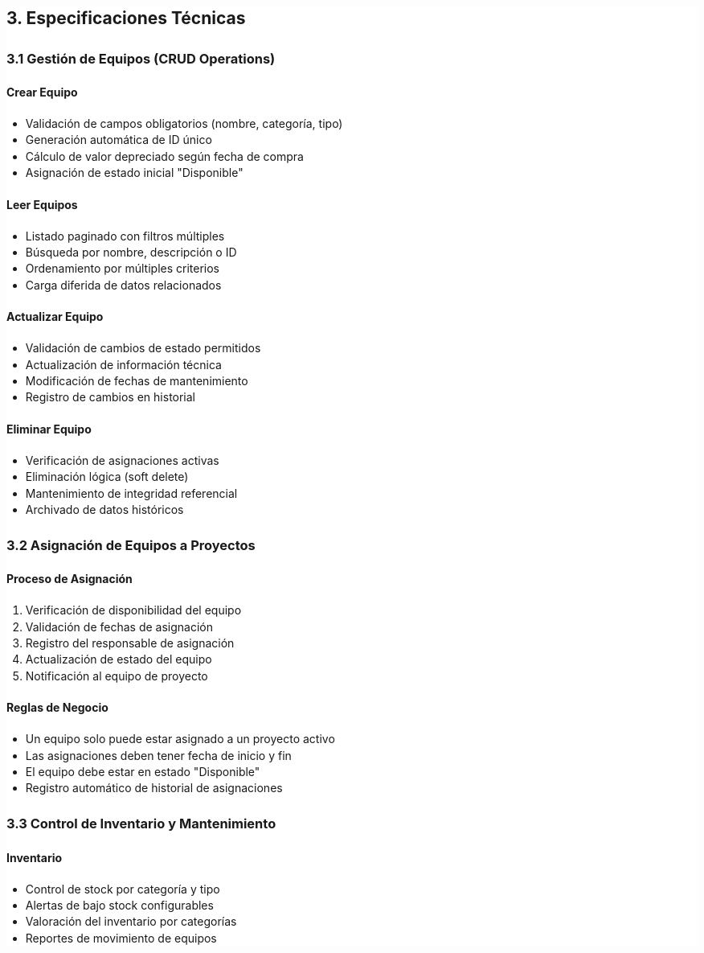 ## 3. Especificaciones Técnicas

### 3.1 Gestión de Equipos (CRUD Operations)

#### Crear Equipo
- Validación de campos obligatorios (nombre, categoría, tipo)
- Generación automática de ID único
- Cálculo de valor depreciado según fecha de compra
- Asignación de estado inicial "Disponible"

#### Leer Equipos
- Listado paginado con filtros múltiples
- Búsqueda por nombre, descripción o ID
- Ordenamiento por múltiples criterios
- Carga diferida de datos relacionados

#### Actualizar Equipo
- Validación de cambios de estado permitidos
- Actualización de información técnica
- Modificación de fechas de mantenimiento
- Registro de cambios en historial

#### Eliminar Equipo
- Verificación de asignaciones activas
- Eliminación lógica (soft delete)
- Mantenimiento de integridad referencial
- Archivado de datos históricos

### 3.2 Asignación de Equipos a Proyectos

#### Proceso de Asignación
1. Verificación de disponibilidad del equipo
2. Validación de fechas de asignación
3. Registro del responsable de asignación
4. Actualización de estado del equipo
5. Notificación al equipo de proyecto

#### Reglas de Negocio
- Un equipo solo puede estar asignado a un proyecto activo
- Las asignaciones deben tener fecha de inicio y fin
- El equipo debe estar en estado "Disponible"
- Registro automático de historial de asignaciones

### 3.3 Control de Inventario y Mantenimiento

#### Inventario
- Control de stock por categoría y tipo
- Alertas de bajo stock configurables
- Valoración del inventario por categorías
- Reportes de movimiento de equipos
